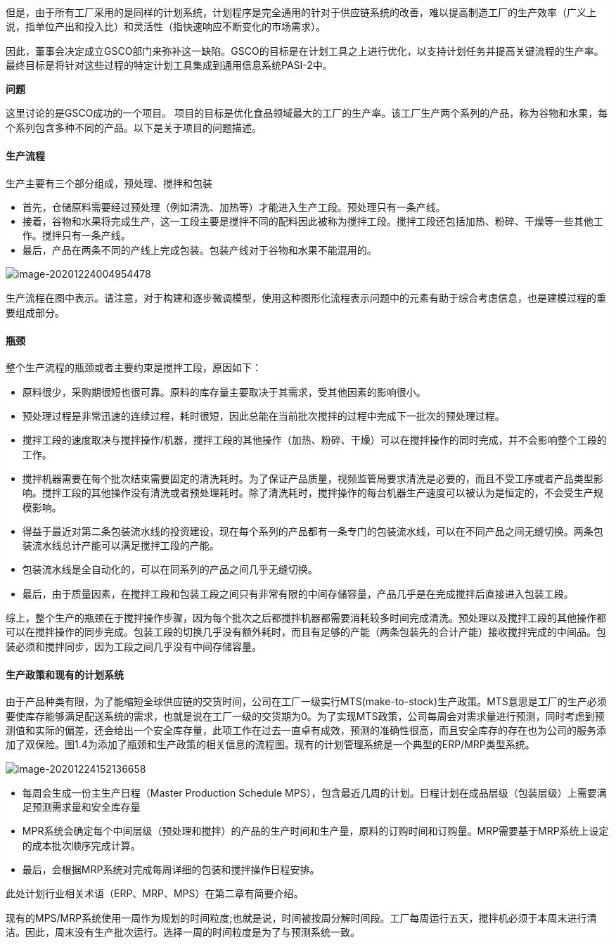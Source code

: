 但是，由于所有工厂采用的是同样的计划系统，计划程序是完全通用的针对于供应链系统的改善，难以提高制造工厂的生产效率（广义上说，指单位产出和投入比）和灵活性（指快速响应不断变化的市场需求）。

因此，董事会决定成立GSCO部门来弥补这一缺陷。GSCO的目标是在计划工具之上进行优化，以支持计划任务并提高关键流程的生产率。 最终目标是将针对这些过程的特定计划工具集成到通用信息系统PASI-2中。

**问题**

这里讨论的是GSCO成功的一个项目。 项目的目标是优化食品领域最大的工厂的生产率。该工厂生产两个系列的产品，称为谷物和水果，每个系列包含多种不同的产品。以下是关于项目的问题描述。

#### 生产流程

生产主要有三个部分组成，预处理、搅拌和包装

- 首先，仓储原料需要经过预处理（例如清洗、加热等）才能进入生产工段。预处理只有一条产线。
- 接着，谷物和水果将完成生产，这一工段主要是搅拌不同的配料因此被称为搅拌工段。搅拌工段还包括加热、粉碎、干燥等一些其他工作。搅拌只有一条产线。
- 最后，产品在两条不同的产线上完成包装。包装产线对于谷物和水果不能混用的。

![image-20201224004954478](https://gitee.com/behe-moth/picgo_img/raw/master/pic/image-20201224004954478.png)

生产流程在图中表示。请注意，对于构建和逐步微调模型，使用这种图形化流程表示问题中的元素有助于综合考虑信息，也是建模过程的重要组成部分。

#### 瓶颈

整个生产流程的瓶颈或者主要约束是搅拌工段，原因如下：

- 原料很少，采购期很短也很可靠。原料的库存量主要取决于其需求，受其他因素的影响很小。

- 预处理过程是非常迅速的连续过程，耗时很短，因此总能在当前批次搅拌的过程中完成下一批次的预处理过程。

- 搅拌工段的速度取决与搅拌操作/机器，搅拌工段的其他操作（加热、粉碎、干燥）可以在搅拌操作的同时完成，并不会影响整个工段的工作。

- 搅拌机器需要在每个批次结束需要固定的清洗耗时。为了保证产品质量，视频监管局要求清洗是必要的，而且不受工序或者产品类型影响。搅拌工段的其他操作没有清洗或者预处理耗时。除了清洗耗时，搅拌操作的每台机器生产速度可以被认为是恒定的，不会受生产规模影响。

- 得益于最近对第二条包装流水线的投资建设，现在每个系列的产品都有一条专门的包装流水线，可以在不同产品之间无缝切换。两条包装流水线总计产能可以满足搅拌工段的产能。

- 包装流水线是全自动化的，可以在同系列的产品之间几乎无缝切换。

- 最后，由于质量因素，在搅拌工段和包装工段之间只有非常有限的中间存储容量，产品几乎是在完成搅拌后直接进入包装工段。

综上，整个生产的瓶颈在于搅拌操作步骤，因为每个批次之后都搅拌机器都需要消耗较多时间完成清洗。预处理以及搅拌工段的其他操作都可以在搅拌操作的同步完成。包装工段的切换几乎没有额外耗时，而且有足够的产能（两条包装先的合计产能）接收搅拌完成的中间品。包装必须和搅拌同步，因为工段之间几乎没有中间存储容量。

#### 生产政策和现有的计划系统

由于产品种类有限，为了能缩短全球供应链的交货时间，公司在工厂一级实行MTS(make-to-stock)生产政策。MTS意思是工厂的生产必须要使库存能够满足配送系统的需求，也就是说在工厂一级的交货期为0。为了实现MTS政策，公司每周会对需求量进行预测，同时考虑到预测值和实际的偏差，还会给出一个安全库存量，此项工作在过去一直卓有成效，预测的准确性很高，而且安全库存的存在也为公司的服务添加了双保险。图1.4为添加了瓶颈和生产政策的相关信息的流程图。现有的计划管理系统是一个典型的ERP/MRP类型系统。

![image-20201224152136658](https://gitee.com/behe-moth/picgo_img/raw/master/pic/image-20201224152136658.png)

- 每周会生成一份主生产日程（Master Production Schedule MPS），包含最近几周的计划。日程计划在成品层级（包装层级）上需要满足预测需求量和安全库存量

- MPR系统会确定每个中间层级（预处理和搅拌）的产品的生产时间和生产量，原料的订购时间和订购量。MRP需要基于MRP系统上设定的成本批次顺序完成计算。

- 最后，会根据MRP系统对完成每周详细的包装和搅拌操作日程安排。


此处计划行业相关术语（ERP、MRP、MPS）在第二章有简要介绍。

现有的MPS/MRP系统使用一周作为规划的时间粒度;也就是说，时间被按周分解时间段。工厂每周运行五天，搅拌机必须于本周末进行清洁。因此，周末没有生产批次运行。选择一周的时间粒度是为了与预测系统一致。
